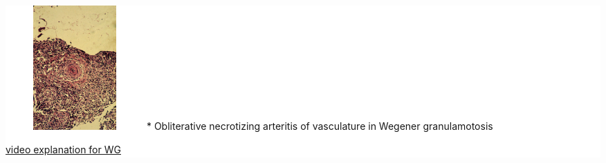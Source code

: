 <img src="/assets/pathology/test1/3rdLecture-AutoImmuneDisease/image42.jpeg" alt="Klematis" width="200" height="180">
<a/>
* Obliterative necrotizing arteritis of vasculature in Wegener granulamotosis

[video explanation for WG](https://www.youtube.com/watch?v=-sNcAiRWLTU)

<a target="_blank" href="/assets/pathology/test1/3rdLecture-AutoImmuneDisease/image43.jpeg">